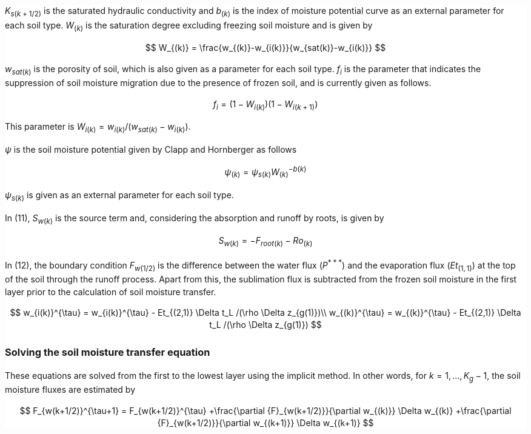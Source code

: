 $K_{s(k+1/2)}$ is the saturated hydraulic conductivity and $b_{(k)}$ is the index of moisture potential curve as an external parameter for each soil type. $W_{(k)}$ is the saturation degree excluding freezing soil moisture and is given by

$$
 W_{(k)} = \frac{w_{(k)}-w_{i(k)}}{w_{sat(k)}-w_{i(k)}}
$$


$w_{sat(k)}$ is the porosity of soil, which is also given as a parameter for each soil type. $f_i$ is the parameter that indicates the suppression of soil moisture migration due to the presence of frozen soil, and is currently given as follows.

$$
 f_i = \left(1- W_{i(k)}\right)
       \left(1- W_{i(k+1)}\right)
$$


This parameter is $W_{i(k)} = w_{i(k)}/(w_{sat(k)}-w_{i(k)})$.

$\psi$ is the soil moisture potential given by Clapp and Hornberger as follows

$$
 \psi_{(k)} = \psi_{s(k)} W_{(k)}^{-b(k)}
$$


$\psi_{s(k)}$ is given as an external parameter for each soil type.

In (11), $S_{w(k)}$ is the source term and, considering the absorption and runoff by roots, is given by

$$
 S_{w(k)} = - F_{root(k)} - Ro_{(k)}
$$


In (12), the boundary condition $F_{w(1/2)}$ is the difference between the water flux ($P^{*** }$) and the evaporation flux ($Et_{(1,1)}$) at the top of the soil through the runoff process. Apart from this, the sublimation flux is subtracted from the frozen soil moisture in the first layer prior to the calculation of soil moisture transfer.

$$
 w_{i(k)}^{\tau} = w_{i(k)}^{\tau} - Et_{(2,1)} \Delta t_L /(\rho \Delta z_{g(1)})\\
 w_{(k)}^{\tau} = w_{(k)}^{\tau} - Et_{(2,1)} \Delta t_L /(\rho \Delta z_{g(1)})
$$



### Solving the soil moisture transfer equation

These equations are solved from the first to the lowest layer using the implicit method. In other words, for $k=1,\ldots,K_g-1$, the soil moisture fluxes are estimated by

$$
  F_{w(k+1/2)}^{\tau+1} = F_{w(k+1/2)}^{\tau}
+\frac{\partial {F}_{w(k+1/2)}}{\partial w_{(k)}}
 \Delta w_{(k)}
+\frac{\partial {F}_{w(k+1/2)}}{\partial w_{(k+1)}}
 \Delta w_{(k+1)}
$$
